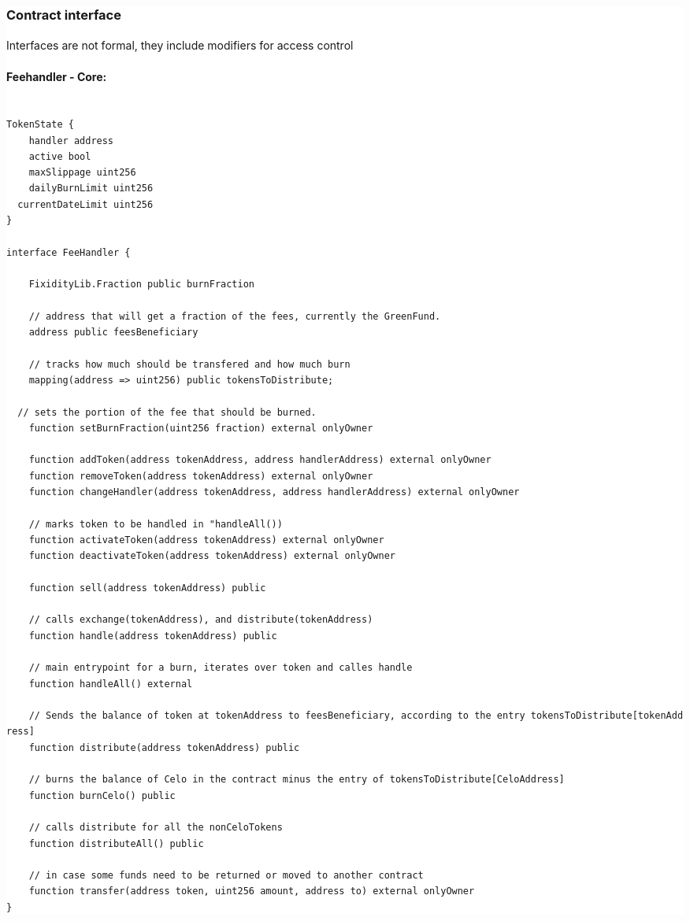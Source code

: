 ### Contract interface

Interfaces are not formal, they include modifiers for access control

#### Feehandler - Core:

```solidity

TokenState {
	handler address
	active bool
	maxSlippage uint256
	dailyBurnLimit uint256
  currentDateLimit uint256
}

interface FeeHandler {

	FixidityLib.Fraction public burnFraction

	// address that will get a fraction of the fees, currently the GreenFund.
	address public feesBeneficiary

	// tracks how much should be transfered and how much burn
	mapping(address => uint256) public tokensToDistribute; 
	
  // sets the portion of the fee that should be burned.
	function setBurnFraction(uint256 fraction) external onlyOwner

	function addToken(address tokenAddress, address handlerAddress) external onlyOwner
	function removeToken(address tokenAddress) external onlyOwner
	function changeHandler(address tokenAddress, address handlerAddress) external onlyOwner

	// marks token to be handled in "handleAll())
	function activateToken(address tokenAddress) external onlyOwner
	function deactivateToken(address tokenAddress) external onlyOwner

	function sell(address tokenAddress) public

	// calls exchange(tokenAddress), and distribute(tokenAddress)
	function handle(address tokenAddress) public

	// main entrypoint for a burn, iterates over token and calles handle
	function handleAll() external

	// Sends the balance of token at tokenAddress to feesBeneficiary, according to the entry tokensToDistribute[tokenAddress]
	function distribute(address tokenAddress) public

	// burns the balance of Celo in the contract minus the entry of tokensToDistribute[CeloAddress]
	function burnCelo() public
	
	// calls distribute for all the nonCeloTokens
	function distributeAll() public

	// in case some funds need to be returned or moved to another contract
	function transfer(address token, uint256 amount, address to) external onlyOwner
}
```
